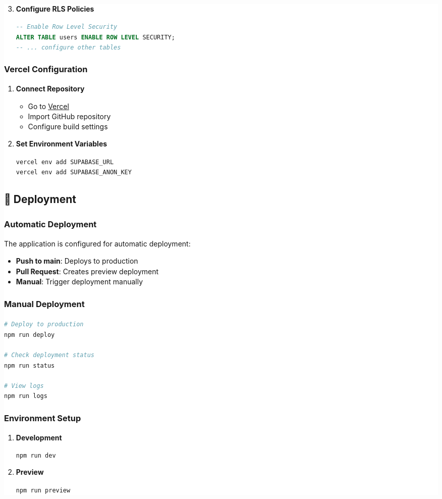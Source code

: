 3. **Configure RLS Policies**
   ```sql
   -- Enable Row Level Security
   ALTER TABLE users ENABLE ROW LEVEL SECURITY;
   -- ... configure other tables
   ```

### Vercel Configuration

1. **Connect Repository**
   - Go to [Vercel](https://vercel.com)
   - Import GitHub repository
   - Configure build settings

2. **Set Environment Variables**
   ```bash
   vercel env add SUPABASE_URL
   vercel env add SUPABASE_ANON_KEY
   ```

## 🚀 Deployment

### Automatic Deployment

The application is configured for automatic deployment:

- **Push to main**: Deploys to production
- **Pull Request**: Creates preview deployment
- **Manual**: Trigger deployment manually

### Manual Deployment

```bash
# Deploy to production
npm run deploy

# Check deployment status
npm run status

# View logs
npm run logs
```

### Environment Setup

1. **Development**
   ```bash
   npm run dev
   ```

2. **Preview**
   ```bash
   npm run preview
   ```
